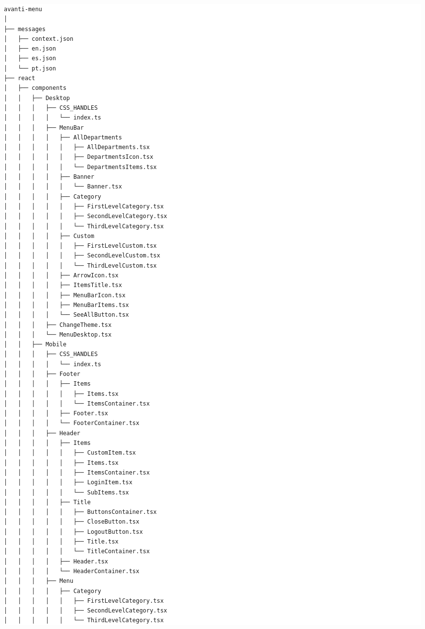 ```
avanti-menu
│
├── messages
│   ├── context.json
│   ├── en.json
│   ├── es.json
│   └── pt.json
├── react
│   ├── components
│   │   ├── Desktop
│   │   │   ├── CSS_HANDLES
│   │   │   │   └── index.ts
│   │   │   ├── MenuBar
│   │   │   │   ├── AllDepartments
│   │   │   │   │   ├── AllDepartments.tsx
│   │   │   │   │   ├── DepartmentsIcon.tsx
│   │   │   │   │   └── DepartmentsItems.tsx
│   │   │   │   ├── Banner
│   │   │   │   │   └── Banner.tsx
│   │   │   │   ├── Category
│   │   │   │   │   ├── FirstLevelCategory.tsx
│   │   │   │   │   ├── SecondLevelCategory.tsx
│   │   │   │   │   └── ThirdLevelCategory.tsx
│   │   │   │   ├── Custom
│   │   │   │   │   ├── FirstLevelCustom.tsx
│   │   │   │   │   ├── SecondLevelCustom.tsx
│   │   │   │   │   └── ThirdLevelCustom.tsx
│   │   │   │   ├── ArrowIcon.tsx
│   │   │   │   ├── ItemsTitle.tsx
│   │   │   │   ├── MenuBarIcon.tsx
│   │   │   │   ├── MenuBarItems.tsx
│   │   │   │   └── SeeAllButton.tsx
│   │   │   ├── ChangeTheme.tsx
│   │   │   └── MenuDesktop.tsx
│   │   ├── Mobile
│   │   │   ├── CSS_HANDLES
│   │   │   │   └── index.ts
│   │   │   ├── Footer
│   │   │   │   ├── Items
│   │   │   │   │   ├── Items.tsx
│   │   │   │   │   └── ItemsContainer.tsx
│   │   │   │   ├── Footer.tsx
│   │   │   │   └── FooterContainer.tsx
│   │   │   ├── Header
│   │   │   │   ├── Items
│   │   │   │   │   ├── CustomItem.tsx
│   │   │   │   │   ├── Items.tsx
│   │   │   │   │   ├── ItemsContainer.tsx
│   │   │   │   │   ├── LoginItem.tsx
│   │   │   │   │   └── SubItems.tsx
│   │   │   │   ├── Title
│   │   │   │   │   ├── ButtonsContainer.tsx
│   │   │   │   │   ├── CloseButton.tsx
│   │   │   │   │   ├── LogoutButton.tsx
│   │   │   │   │   ├── Title.tsx
│   │   │   │   │   └── TitleContainer.tsx
│   │   │   │   ├── Header.tsx
│   │   │   │   └── HeaderContainer.tsx
│   │   │   ├── Menu
│   │   │   │   ├── Category
│   │   │   │   │   ├── FirstLevelCategory.tsx
│   │   │   │   │   ├── SecondLevelCategory.tsx
│   │   │   │   │   └── ThirdLevelCategory.tsx
```